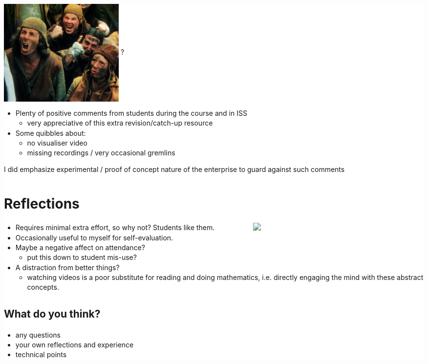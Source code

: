 <img height=200 style="vertical-align: middle;" src=figures/monty_mob.jpg /> ?


- Plenty of positive comments from students during the course and in ISS
	- very appreciative of this extra revision/catch-up resource
- Some quibbles about:
	- no visualiser video
	- missing recordings / very occasional gremlins

I did emphasize experimental / proof of concept nature of the enterprise to guard against such comments

# Reflections

<img width=350 align="right" src=http://2.bp.blogspot.com/_Nuta_CQvImI/TA2NNS9tjtI/AAAAAAAAB5M/CCfv28odS6s/s1600/The-Thinker-by-Auguste-Rodin.jpg>

- Requires minimal extra effort, so why not? Students like them.
- Occasionally useful to myself for self-evaluation. 
- Maybe a negative affect on attendance?
	- put this down to student mis-use?
- A distraction from better things?
	- watching videos is a poor substitute for reading and doing mathematics, i.e. directly engaging the mind with these abstract concepts.

## What do you think?

- any questions
- your own reflections and experience
- technical points




